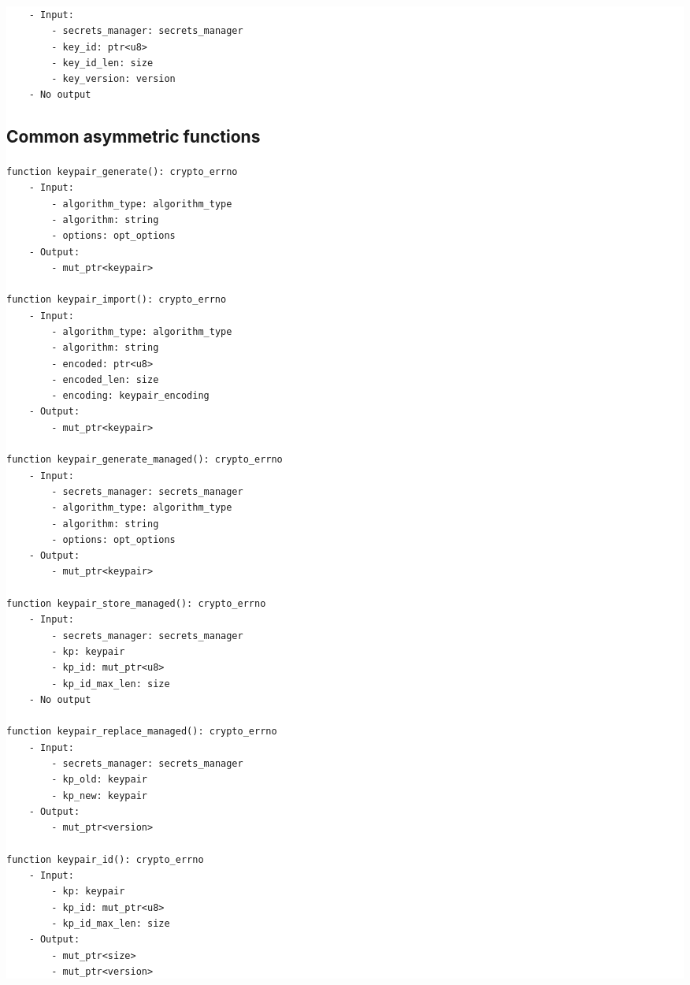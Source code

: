 ```text
    - Input:
        - secrets_manager: secrets_manager
        - key_id: ptr<u8>
        - key_id_len: size
        - key_version: version
    - No output
```

## Common asymmetric functions

```text
function keypair_generate(): crypto_errno
    - Input:
        - algorithm_type: algorithm_type
        - algorithm: string
        - options: opt_options
    - Output:
        - mut_ptr<keypair>

function keypair_import(): crypto_errno
    - Input:
        - algorithm_type: algorithm_type
        - algorithm: string
        - encoded: ptr<u8>
        - encoded_len: size
        - encoding: keypair_encoding
    - Output:
        - mut_ptr<keypair>

function keypair_generate_managed(): crypto_errno
    - Input:
        - secrets_manager: secrets_manager
        - algorithm_type: algorithm_type
        - algorithm: string
        - options: opt_options
    - Output:
        - mut_ptr<keypair>

function keypair_store_managed(): crypto_errno
    - Input:
        - secrets_manager: secrets_manager
        - kp: keypair
        - kp_id: mut_ptr<u8>
        - kp_id_max_len: size
    - No output

function keypair_replace_managed(): crypto_errno
    - Input:
        - secrets_manager: secrets_manager
        - kp_old: keypair
        - kp_new: keypair
    - Output:
        - mut_ptr<version>

function keypair_id(): crypto_errno
    - Input:
        - kp: keypair
        - kp_id: mut_ptr<u8>
        - kp_id_max_len: size
    - Output:
        - mut_ptr<size>
        - mut_ptr<version>

```